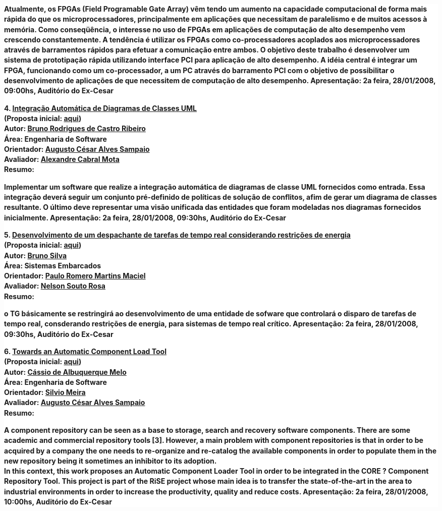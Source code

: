 **Atualmente, os FPGAs (Field Programable Gate Array) vêm tendo um aumento na  capacidade computacional de forma mais rápida do que os microprocessadores, principalmente em aplicações que necessitam de paralelismo e de muitos acessos à memória. Como conseqüência, o interesse no uso de FPGAs em aplicações de computação de alto desempenho vem crescendo constantemente. A tendência é utilizar os FPGAs como co-processadores acoplados aos microprocessadores através de barramentos rápidos para efetuar a comunicação entre ambos. O objetivo deste trabalho é desenvolver um sistema de prototipação rápida utilizando interface PCI para aplicação de alto desempenho. A idéia central é integrar um FPGA, funcionando como um co-processador, a um PC através do barramento PCI com o objetivo de possibilitar o desenvolvimento de aplicações de que necessitem de computação de alto desempenho.   Apresentação: 2a feira, 28/01/2008, 09:00hs, Auditório do Ex-Cesar**

**4\. [Integração Automática de Diagramas de Classes UML](http://www.cin.ufpe.br/~tg/2007-2/brcr.pdf)**  
   **(Proposta inicial: [aqui](http://www.cin.ufpe.br/~tg/2007-2/brcr-proposta.doc))**  
   **Autor: [Bruno Rodrigues de Castro Ribeiro](http://www.cin.ufpe.br/~brcr)**  
   **Área: Engenharia de Software**  
   **Orientador: [Augusto César Alves Sampaio](http://www.cin.ufpe.br/~acas)**  
   **Avaliador: [Alexandre Cabral Mota](http://www.cin.ufpe.br/~acm)**  
   **Resumo:**

**Implementar um software que realize a integração automática de diagramas de classe UML fornecidos como entrada. Essa integração deverá seguir um conjunto pré-definido de políticas de solução de conflitos, afim de gerar um diagrama de classes resultante. O último deve representar uma visão unificada das entidades que foram modeladas nos diagramas fornecidos inicialmente.   Apresentação: 2a feira, 28/01/2008, 09:30hs, Auditório do Ex-Cesar**

**5\. [Desenvolvimento de um despachante de tarefas de tempo real considerando restrições de energia](http://www.cin.ufpe.br/~tg/2007-2/bs.doc)**  
   **(Proposta inicial: [aqui](http://www.cin.ufpe.br/~tg/2007-2/bs-proposta.doc))**  
   **Autor: [Bruno Silva](http://www.cin.ufpe.br/~bs)**  
   **Área: Sistemas Embarcados**  
   **Orientador: [Paulo Romero Martins Maciel](http://www.cin.ufpe.br/~prmm)**  
   **Avaliador: [Nelson Souto Rosa](http://www.cin.ufpe.br/~nsr)**  
   **Resumo:**

**o TG básicamente se restringirá ao desenvolvimento de uma entidade de sofware que controlará o disparo de tarefas de tempo real, consderando restrições de energia, para sistemas de tempo real crítico.   Apresentação: 2a feira, 28/01/2008, 09:30hs, Auditório do Ex-Cesar**

**6\. [Towards an Automatic Component Load Tool](http://www.cin.ufpe.br/~tg/2007-2/cam2.pdf)**  
   **(Proposta inicial: [aqui](http://www.cin.ufpe.br/~tg/2007-2/cam2-proposta.doc))**  
   **Autor: [Cássio de Albuquerque Melo](http://www.cin.ufpe.br/~cam2)**  
   **Área: Engenharia de Software**  
   **Orientador: [Silvio Meira](http://www.cin.ufpe.br/~srlm)**  
   **Avaliador: [Augusto César Alves Sampaio](http://www.cin.ufpe.br/~acas)**  
   **Resumo:**

**A component repository can be seen as a base to storage, search and recovery software components. There are some academic and commercial repository tools \[3\]. However, a main problem with component repositories is that in order to be acquired by a company the one needs to re-organize and re-catalog the available components in order to populate them in the new repository being it sometimes an inhibitor to its adoption.**  
**In this context, this work proposes an Automatic Component Loader Tool in order to be integrated in the CORE ? Component Repository Tool. This project is part of the RiSE project  whose main idea is to transfer the state-of-the-art in the area to industrial environments in order to increase the productivity, quality and reduce costs.   Apresentação: 2a feira, 28/01/2008, 10:00hs, Auditório do Ex-Cesar**
